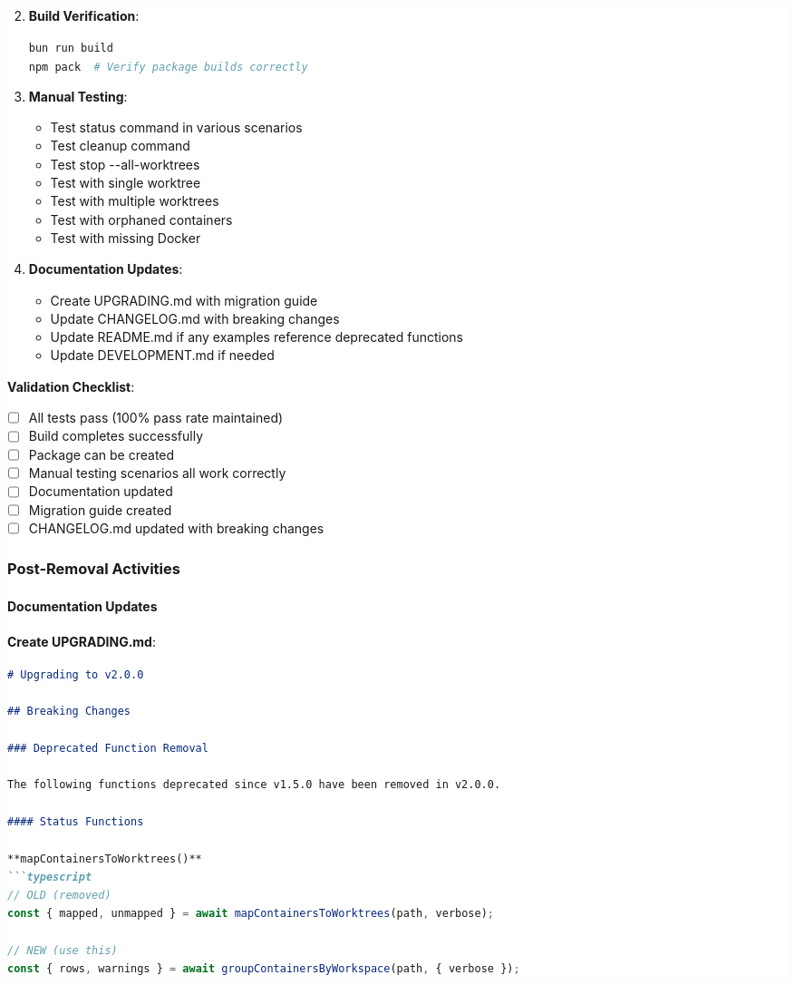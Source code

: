 2. **Build Verification**:
   ```bash
   bun run build
   npm pack  # Verify package builds correctly
   ```

3. **Manual Testing**:
   - Test status command in various scenarios
   - Test cleanup command
   - Test stop --all-worktrees
   - Test with single worktree
   - Test with multiple worktrees
   - Test with orphaned containers
   - Test with missing Docker

4. **Documentation Updates**:
   - Create UPGRADING.md with migration guide
   - Update CHANGELOG.md with breaking changes
   - Update README.md if any examples reference deprecated functions
   - Update DEVELOPMENT.md if needed

**Validation Checklist**:
- [ ] All tests pass (100% pass rate maintained)
- [ ] Build completes successfully
- [ ] Package can be created
- [ ] Manual testing scenarios all work correctly
- [ ] Documentation updated
- [ ] Migration guide created
- [ ] CHANGELOG.md updated with breaking changes

### Post-Removal Activities

#### Documentation Updates

**Create UPGRADING.md**:

```markdown
# Upgrading to v2.0.0

## Breaking Changes

### Deprecated Function Removal

The following functions deprecated since v1.5.0 have been removed in v2.0.0.

#### Status Functions

**mapContainersToWorktrees()**
```typescript
// OLD (removed)
const { mapped, unmapped } = await mapContainersToWorktrees(path, verbose);

// NEW (use this)
const { rows, warnings } = await groupContainersByWorkspace(path, { verbose });
```
